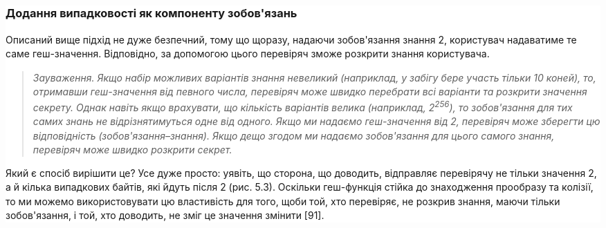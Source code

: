
### Додання випадковості як компоненту зобов'язань

Описаний вище підхід не дуже безпечний, тому що щоразу, надаючи зобов'язання знання 2, користувач надаватиме те саме геш-значення. Відповідно, за допомогою цього перевіряч зможе розкрити знання користувача.

> _Зауваження. Якщо набір можливих варіантів знання невеликий (наприклад, у забігу бере участь тільки 10 коней), то, отримавши геш-значення від певного числа, перевіряч може швидко перебрати всі варіанти та розкрити значення секрету. Однак навіть якщо врахувати, що кількість варіантів велика (наприклад, 2<sup>256</sup>), то зобов'язання для тих самих знань не відрізнятимуться одне від одного. Якщо ми надаємо геш-значення від 2, перевіряч може зберегти цю відповідність (зобов'язання–знання). Якщо дещо згодом ми надаємо зобов'язання для цього самого знання, перевіряч може швидко розкрити секрет._

Який є спосіб вирішити це? Усе дуже просто: уявіть, що сторона, що доводить, відправляє перевірячу не тільки значення 2, а й кілька випадкових байтів, які йдуть після 2 (рис. 5.3). Оскільки геш-функція стійка до знаходження прообразу та колізії, то ми можемо використовувати цю властивість для того, щоби той, хто перевіряє, не розкрив знання, маючи тільки зобов'язання, і той, хто доводить, не зміг це значення змінити [91].
